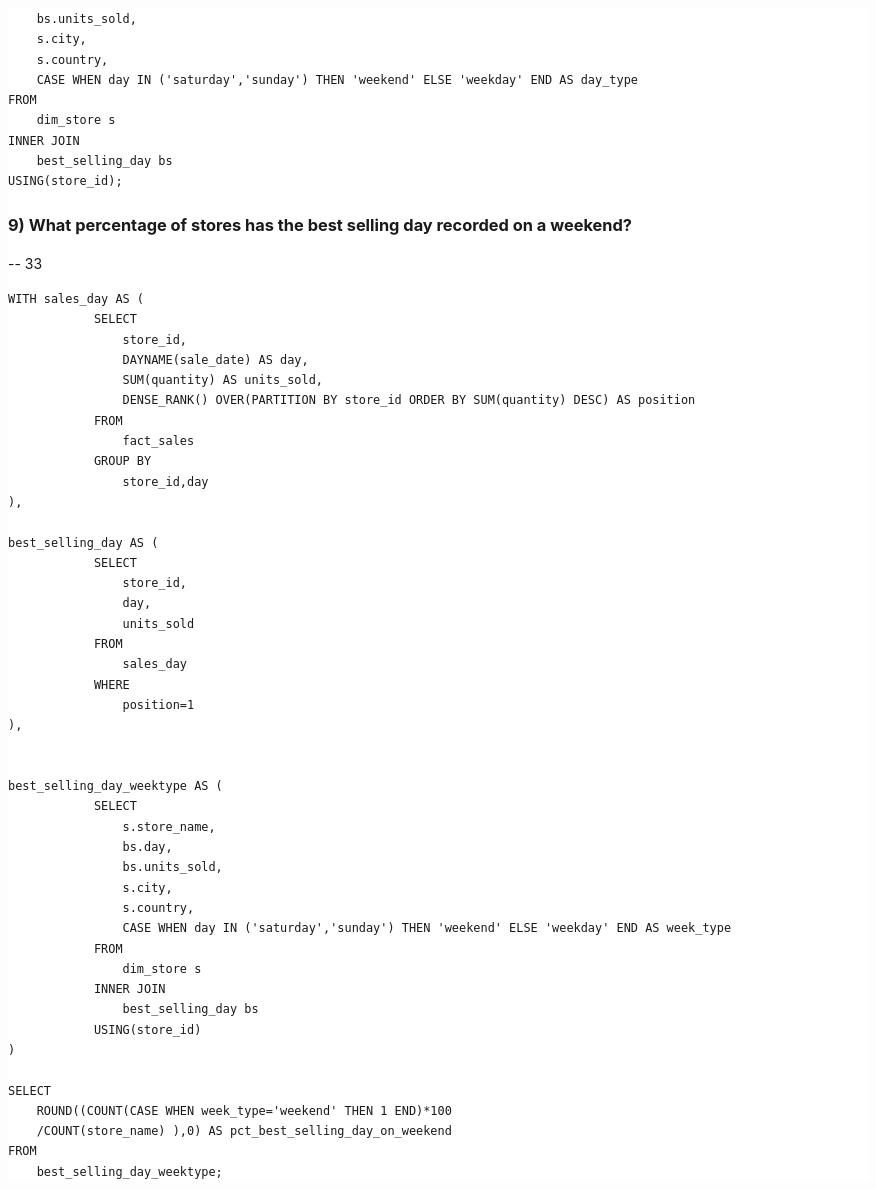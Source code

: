 ```
	bs.units_sold, 
	s.city, 
	s.country,
	CASE WHEN day IN ('saturday','sunday') THEN 'weekend' ELSE 'weekday' END AS day_type
FROM
    dim_store s
INNER JOIN 
    best_selling_day bs
USING(store_id);
```


### 9) What percentage of stores has the best selling day recorded on a weekend?
--             33

```
WITH sales_day AS (
			SELECT
				store_id,
				DAYNAME(sale_date) AS day,
				SUM(quantity) AS units_sold,
				DENSE_RANK() OVER(PARTITION BY store_id ORDER BY SUM(quantity) DESC) AS position
			FROM 
                fact_sales
			GROUP BY 
                store_id,day
),

best_selling_day AS (
			SELECT 
                store_id,
                day,
                units_sold
			FROM
			    sales_day
			WHERE 
                position=1
),


best_selling_day_weektype AS (
			SELECT 
				s.store_name, 
				bs.day, 
				bs.units_sold, 
				s.city, 
				s.country,
				CASE WHEN day IN ('saturday','sunday') THEN 'weekend' ELSE 'weekday' END AS week_type
			FROM
			    dim_store s
			INNER JOIN 
                best_selling_day bs
			USING(store_id)
)

SELECT 
	ROUND((COUNT(CASE WHEN week_type='weekend' THEN 1 END)*100
	/COUNT(store_name) ),0) AS pct_best_selling_day_on_weekend
FROM
    best_selling_day_weektype;
```
